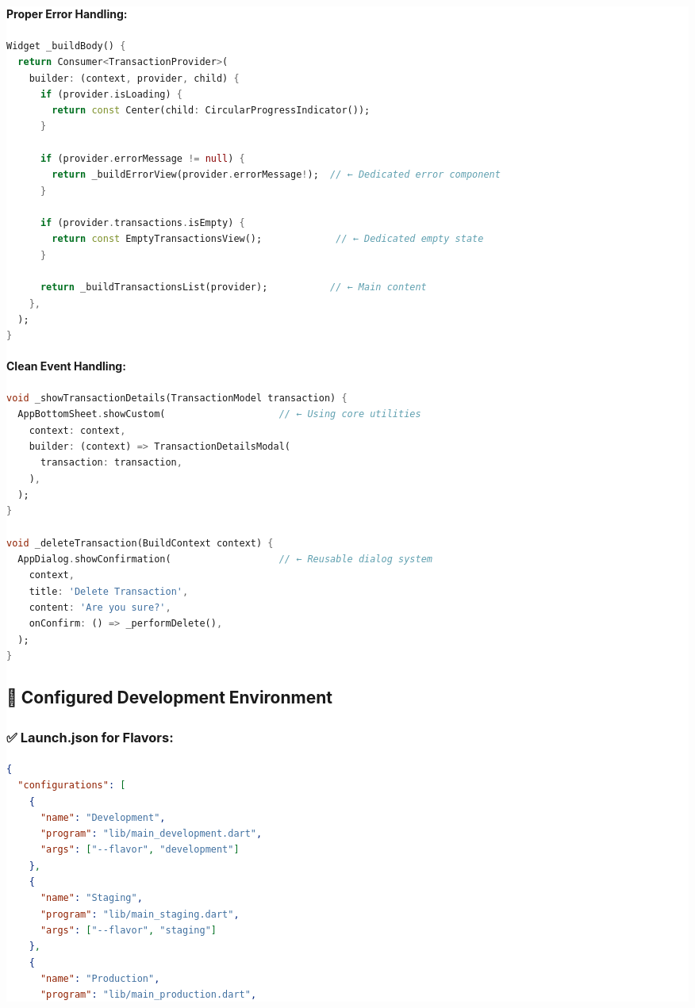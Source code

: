 #### **Proper Error Handling:**
```dart
Widget _buildBody() {
  return Consumer<TransactionProvider>(
    builder: (context, provider, child) {
      if (provider.isLoading) {
        return const Center(child: CircularProgressIndicator());
      }

      if (provider.errorMessage != null) {
        return _buildErrorView(provider.errorMessage!);  // ← Dedicated error component
      }

      if (provider.transactions.isEmpty) {
        return const EmptyTransactionsView();             // ← Dedicated empty state
      }

      return _buildTransactionsList(provider);           // ← Main content
    },
  );
}
```

#### **Clean Event Handling:**
```dart
void _showTransactionDetails(TransactionModel transaction) {
  AppBottomSheet.showCustom(                    // ← Using core utilities
    context: context,
    builder: (context) => TransactionDetailsModal(
      transaction: transaction,
    ),
  );
}

void _deleteTransaction(BuildContext context) {
  AppDialog.showConfirmation(                   // ← Reusable dialog system
    context,
    title: 'Delete Transaction',
    content: 'Are you sure?',
    onConfirm: () => _performDelete(),
  );
}
```

## 🔧 **Configured Development Environment**

### ✅ **Launch.json for Flavors:**
```json
{
  "configurations": [
    {
      "name": "Development",
      "program": "lib/main_development.dart",
      "args": ["--flavor", "development"]
    },
    {
      "name": "Staging", 
      "program": "lib/main_staging.dart",
      "args": ["--flavor", "staging"]
    },
    {
      "name": "Production",
      "program": "lib/main_production.dart", 
```